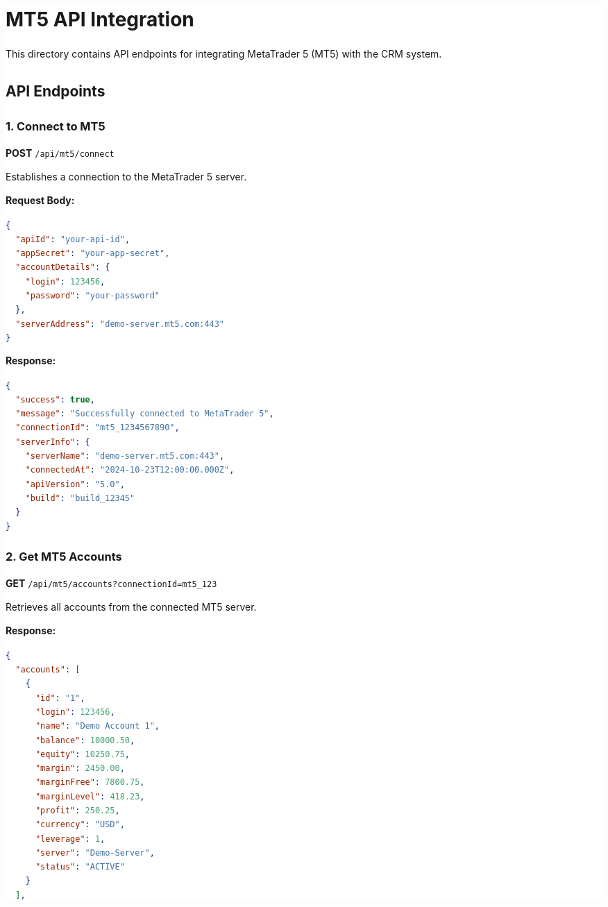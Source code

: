 # MT5 API Integration

This directory contains API endpoints for integrating MetaTrader 5 (MT5) with the CRM system.

## API Endpoints

### 1. Connect to MT5
**POST** `/api/mt5/connect`

Establishes a connection to the MetaTrader 5 server.

**Request Body:**
```json
{
  "apiId": "your-api-id",
  "appSecret": "your-app-secret",
  "accountDetails": {
    "login": 123456,
    "password": "your-password"
  },
  "serverAddress": "demo-server.mt5.com:443"
}
```

**Response:**
```json
{
  "success": true,
  "message": "Successfully connected to MetaTrader 5",
  "connectionId": "mt5_1234567890",
  "serverInfo": {
    "serverName": "demo-server.mt5.com:443",
    "connectedAt": "2024-10-23T12:00:00.000Z",
    "apiVersion": "5.0",
    "build": "build_12345"
  }
}
```

### 2. Get MT5 Accounts
**GET** `/api/mt5/accounts?connectionId=mt5_123`

Retrieves all accounts from the connected MT5 server.

**Response:**
```json
{
  "accounts": [
    {
      "id": "1",
      "login": 123456,
      "name": "Demo Account 1",
      "balance": 10000.50,
      "equity": 10250.75,
      "margin": 2450.00,
      "marginFree": 7800.75,
      "marginLevel": 418.23,
      "profit": 250.25,
      "currency": "USD",
      "leverage": 1,
      "server": "Demo-Server",
      "status": "ACTIVE"
    }
  ],
```
